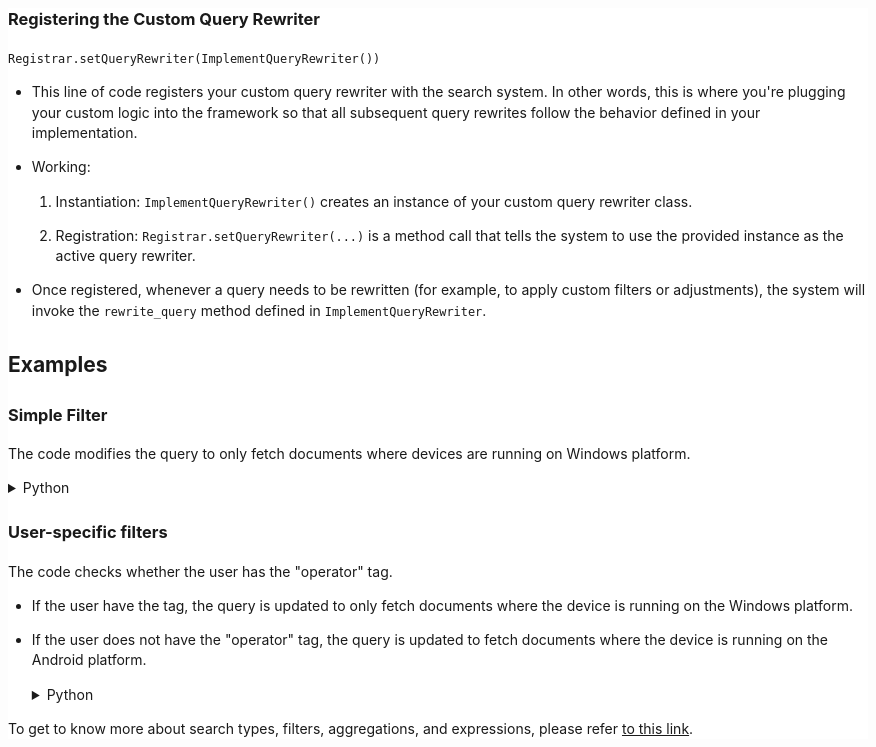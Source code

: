 
### Registering the Custom Query Rewriter

`Registrar.setQueryRewriter(ImplementQueryRewriter())` 

- This line of code registers your custom query rewriter with the search system. In other words, this is where you're plugging your custom logic into the framework so that all subsequent query rewrites follow the behavior defined in your implementation.
- Working:
    1. Instantiation: `ImplementQueryRewriter()` creates an instance of your custom query rewriter class.
        
    2. Registration: `Registrar.setQueryRewriter(...)` is a method call that tells the system to use the provided instance as the active query rewriter.
        
- Once registered, whenever a query needs to be rewritten (for example, to apply custom filters or adjustments), the system will invoke the `rewrite_query` method defined in `ImplementQueryRewriter`.

        

## Examples

### **Simple Filter**

The code modifies the query to only fetch documents where devices are running on Windows platform. 
    
<details><summary>Python</summary></details>


### **User-specific filters**

The code checks whether the user has the "operator" tag.

- If the user have the tag, the query is updated to only fetch documents where the device is running on the Windows platform.

- If the user does not have the "operator" tag, the query is updated to fetch documents where the device is running on the Android platform.

  <details><summary>Python</summary></details>

To get to know more about search types, filters, aggregations, and expressions, please refer [to this link](/resources/stacks/lakesearch/index_searching/).


